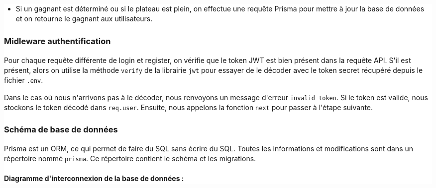 - Si un gagnant est déterminé ou si le plateau est plein, on effectue une requête Prisma pour mettre à jour la base de données et on retourne le gagnant aux utilisateurs.

### Midleware authentification

Pour chaque requête différente de login et register, on vérifie que le token JWT est bien présent dans la requête API. S'il est présent, alors on utilise la méthode `verify` de la librairie `jwt` pour essayer de le décoder avec le token secret récupéré depuis le fichier `.env`.

Dans le cas où nous n'arrivons pas à le décoder, nous renvoyons un message d'erreur `invalid token`. Si le token est valide, nous stockons le token décodé dans `req.user`. Ensuite, nous appelons la fonction `next` pour passer à l'étape suivante.

### Schéma de base de données

Prisma est un ORM, ce qui permet de faire du SQL sans écrire du SQL. Toutes les informations et modifications sont dans un répertoire nommé `prisma`. Ce répertoire contient le schéma et les migrations.

#### Diagramme d'interconnexion de la base de données :
